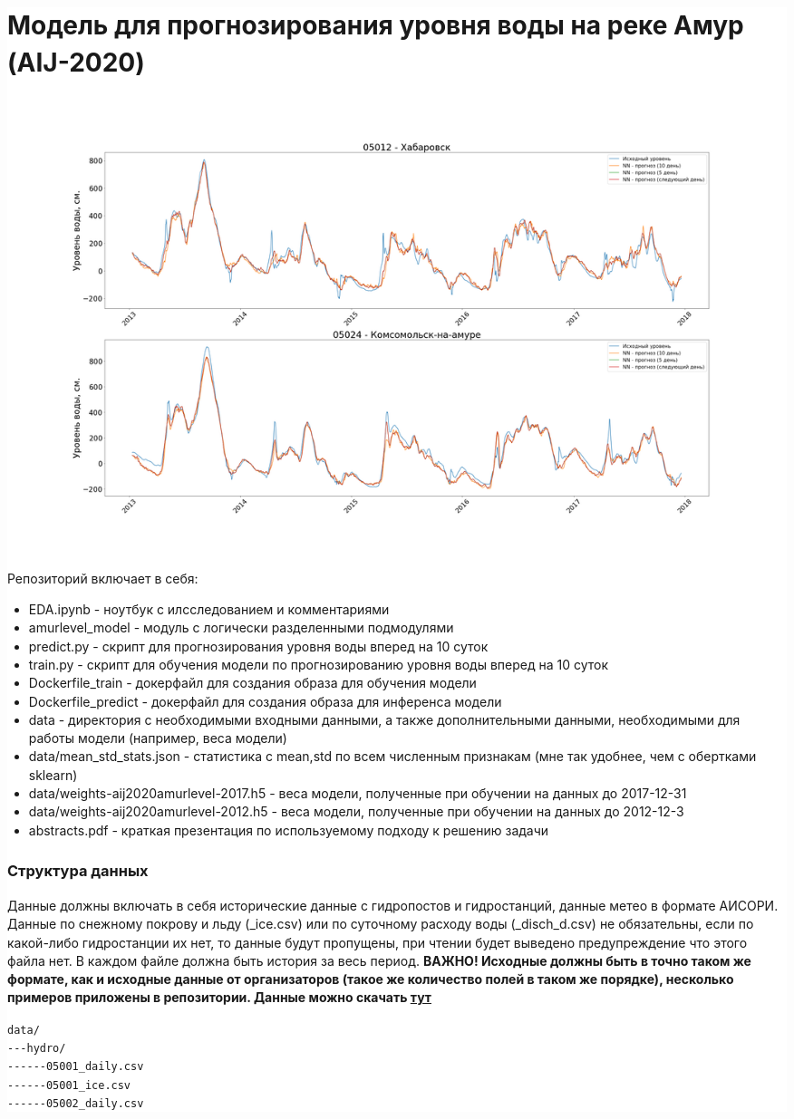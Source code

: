 # Модель для прогнозирования уровня воды на реке Амур (AIJ-2020)
<p align="center">
  <img src="pics/NN - прогноз на 5 лет.png" width="100%">
</p>

Репозиторий включает в себя:
* EDA.ipynb - ноутбук с илсследованием и комментариями
* amurlevel_model - модуль с логически разделенными подмодулями 
* predict.py - скрипт для прогнозирования уровня воды вперед на 10 суток
* train.py - скрипт для обучения модели по прогнозированию уровня воды вперед на 10 суток
* Dockerfile_train - докерфайл для создания образа для обучения модели
* Dockerfile_predict - докерфайл для создания образа для инференса модели
* data - директория с необходимыми входными данными, а также дополнительными данными, необходимыми для работы модели (например, веса модели)
* data/mean_std_stats.json - статистика с mean,std по всем численным признакам (мне так удобнее, чем с обертками sklearn)
* data/weights-aij2020amurlevel-2017.h5 - веса модели, полученные при обучении на данных до 2017-12-31
* data/weights-aij2020amurlevel-2012.h5 - веса модели, полученные при обучении на данных до 2012-12-3
* abstracts.pdf - краткая презентация по используемому подходу к решению задачи

### Структура данных
Данные должны включать в себя исторические данные с гидропостов и гидростанций, данные метео в формате АИСОРИ. Данные по снежному покрову и льду (_ice.csv) или по суточному расходу воды (_disch_d.csv) не обязательны, если по какой-либо гидростанции их нет, то данные будут пропущены, при чтении будет выведено предупреждение что этого файла нет. В каждом файле должна быть история за весь период.
**ВАЖНО! Исходные должны быть в точно таком же формате, как и исходные данные от организаторов (такое же количество полей в таком же порядке), несколько примеров приложены в репозитории. Данные можно скачать [тут](https://storage.yandexcloud.net/datasouls-ods/materials/c8b9bab3/datasets.zip)**
```
data/
---hydro/
------05001_daily.csv
------05001_ice.csv
------05002_daily.csv
```